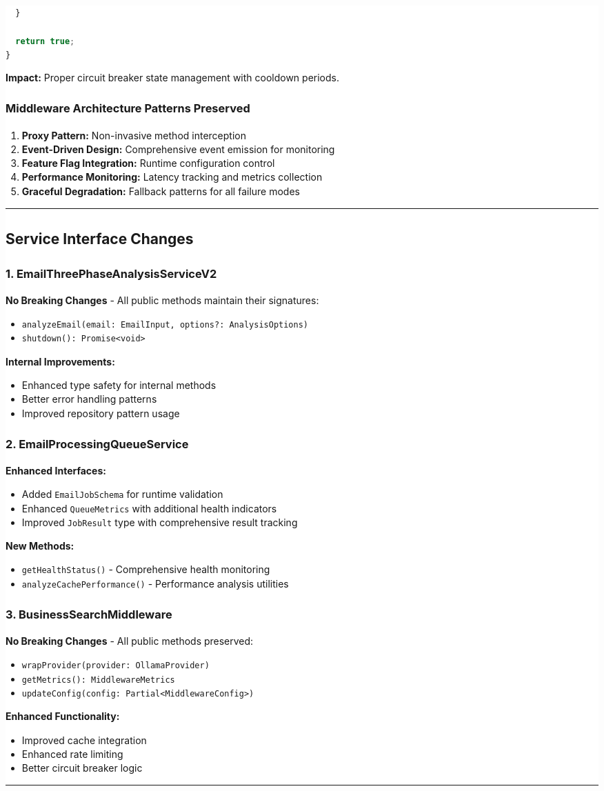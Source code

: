 ```typescript
  }

  return true;
}
```

**Impact:** Proper circuit breaker state management with cooldown periods.

### Middleware Architecture Patterns Preserved

1. **Proxy Pattern:** Non-invasive method interception
2. **Event-Driven Design:** Comprehensive event emission for monitoring
3. **Feature Flag Integration:** Runtime configuration control
4. **Performance Monitoring:** Latency tracking and metrics collection
5. **Graceful Degradation:** Fallback patterns for all failure modes

---

## Service Interface Changes

### 1. EmailThreePhaseAnalysisServiceV2

**No Breaking Changes** - All public methods maintain their signatures:
- `analyzeEmail(email: EmailInput, options?: AnalysisOptions)`
- `shutdown(): Promise<void>`

**Internal Improvements:**
- Enhanced type safety for internal methods
- Better error handling patterns
- Improved repository pattern usage

### 2. EmailProcessingQueueService

**Enhanced Interfaces:**
- Added `EmailJobSchema` for runtime validation
- Enhanced `QueueMetrics` with additional health indicators
- Improved `JobResult` type with comprehensive result tracking

**New Methods:**
- `getHealthStatus()` - Comprehensive health monitoring
- `analyzeCachePerformance()` - Performance analysis utilities

### 3. BusinessSearchMiddleware

**No Breaking Changes** - All public methods preserved:
- `wrapProvider(provider: OllamaProvider)`
- `getMetrics(): MiddlewareMetrics`
- `updateConfig(config: Partial<MiddlewareConfig>)`

**Enhanced Functionality:**
- Improved cache integration
- Enhanced rate limiting
- Better circuit breaker logic

---